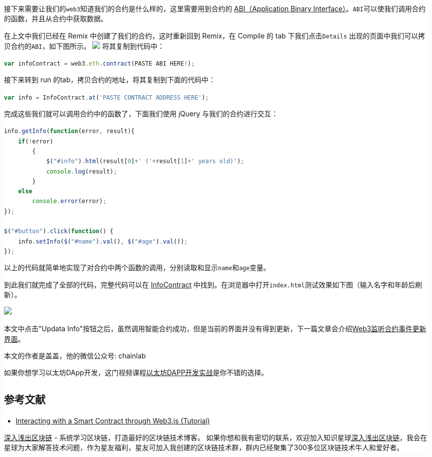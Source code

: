 接下来需要让我们的``web3``知道我们的合约是什么样的，这里需要用到合约的 [ABI（Application Binary Interface）](https://github.com/ethereum/wiki/wiki/Ethereum-Contract-ABI)。``ABI``可以使我们调用合约的函数，并且从合约中获取数据。

在上文中我们已经在 Remix 中创建了我们的合约，这时重新回到 Remix，在 Compile 的 tab 下我们点击``Details`` 出现的页面中我们可以拷贝合约的``ABI``，如下图所示。
![](https://img.learnblockchain.cn/2018/ABI.png!wl)
将其复制到代码中：

```js
var infoContract = web3.eth.contract(PASTE ABI HERE!);
```

接下来转到 run 的tab，拷贝合约的地址，将其复制到下面的代码中：

```js
var info = InfoContract.at('PASTE CONTRACT ADDRESS HERE');
```

完成这些我们就可以调用合约中的函数了，下面我们使用 jQuery 与我们的合约进行交互：

```js
info.getInfo(function(error, result){
    if(!error)
        {
            $("#info").html(result[0]+' ('+result[1]+' years old)');
            console.log(result);
        }
    else
        console.error(error);
});

$("#button").click(function() {
    info.setInfo($("#name").val(), $("#age").val());
});
```
以上的代码就简单地实现了对合约中两个函数的调用，分别读取和显示``name``和``age``变量。

到此我们就完成了全部的代码，完整代码可以在 [InfoContract](https://github.com/xilibi2003/InfoContract) 中找到。在浏览器中打开``index.html``测试效果如下图（输入名字和年龄后刷新）。

![](https://img.learnblockchain.cn/2018/page.png!wl)

本文中点击"Updata Info"按钮之后，虽然调用智能合约成功，但是当前的界面并没有得到更新，下一篇文章会介绍[Web3监听合约事件更新界面](https://learnblockchain.cn/2018/05/09/solidity-event/)。

本文的作者是盖盖，他的微信公众号: chainlab

如果你想学习以太坊DApp开发，这门视频课程[以太坊DAPP开发实战](https://wiki.learnblockchain.cn/course/dapp.html)是你不错的选择。

## 参考文献
* [Interacting with a Smart Contract through Web3.js (Tutorial)](https://coursetro.com/posts/code/99/Interacting-with-a-Smart-Contract-through-Web3.js-(Tutorial))


[深入浅出区块链](https://learnblockchain.cn/) - 系统学习区块链，打造最好的区块链技术博客。
如果你想和我有密切的联系，欢迎加入知识星球[深入浅出区块链](https://learnblockchain.cn/images/zsxq.png)，我会在星球为大家解答技术问题，作为星友福利，星友可加入我创建的区块链技术群，群内已经聚集了300多位区块链技术牛人和爱好者。




